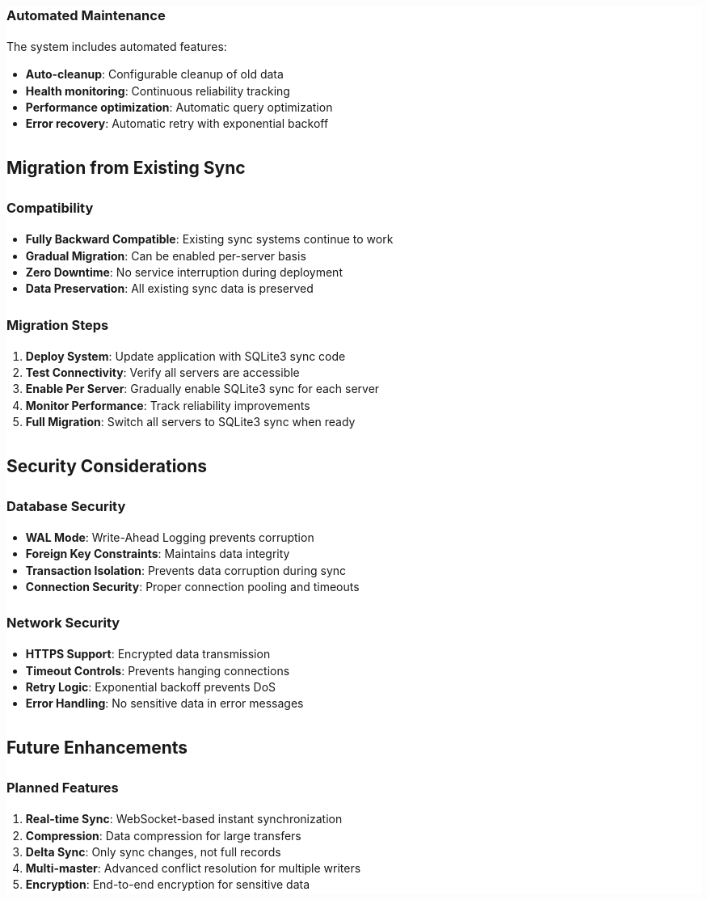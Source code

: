 ### Automated Maintenance

The system includes automated features:

- **Auto-cleanup**: Configurable cleanup of old data
- **Health monitoring**: Continuous reliability tracking
- **Performance optimization**: Automatic query optimization
- **Error recovery**: Automatic retry with exponential backoff

## Migration from Existing Sync

### Compatibility

- **Fully Backward Compatible**: Existing sync systems continue to work
- **Gradual Migration**: Can be enabled per-server basis
- **Zero Downtime**: No service interruption during deployment
- **Data Preservation**: All existing sync data is preserved

### Migration Steps

1. **Deploy System**: Update application with SQLite3 sync code
2. **Test Connectivity**: Verify all servers are accessible
3. **Enable Per Server**: Gradually enable SQLite3 sync for each server
4. **Monitor Performance**: Track reliability improvements
5. **Full Migration**: Switch all servers to SQLite3 sync when ready

## Security Considerations

### Database Security

- **WAL Mode**: Write-Ahead Logging prevents corruption
- **Foreign Key Constraints**: Maintains data integrity
- **Transaction Isolation**: Prevents data corruption during sync
- **Connection Security**: Proper connection pooling and timeouts

### Network Security

- **HTTPS Support**: Encrypted data transmission
- **Timeout Controls**: Prevents hanging connections
- **Retry Logic**: Exponential backoff prevents DoS
- **Error Handling**: No sensitive data in error messages

## Future Enhancements

### Planned Features

1. **Real-time Sync**: WebSocket-based instant synchronization
2. **Compression**: Data compression for large transfers
3. **Delta Sync**: Only sync changes, not full records
4. **Multi-master**: Advanced conflict resolution for multiple writers
5. **Encryption**: End-to-end encryption for sensitive data
